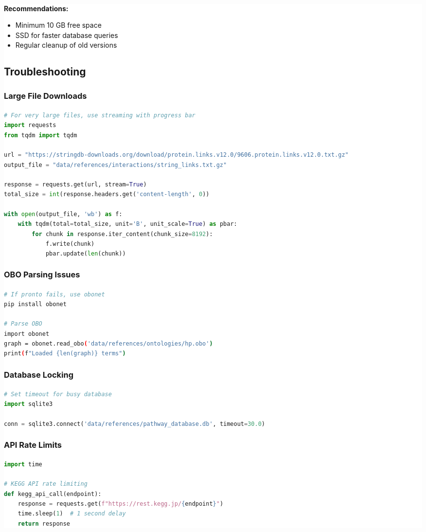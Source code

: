 **Recommendations:**
- Minimum 10 GB free space
- SSD for faster database queries
- Regular cleanup of old versions

## Troubleshooting

### Large File Downloads

```python
# For very large files, use streaming with progress bar
import requests
from tqdm import tqdm

url = "https://stringdb-downloads.org/download/protein.links.v12.0/9606.protein.links.v12.0.txt.gz"
output_file = "data/references/interactions/string_links.txt.gz"

response = requests.get(url, stream=True)
total_size = int(response.headers.get('content-length', 0))

with open(output_file, 'wb') as f:
    with tqdm(total=total_size, unit='B', unit_scale=True) as pbar:
        for chunk in response.iter_content(chunk_size=8192):
            f.write(chunk)
            pbar.update(len(chunk))
```

### OBO Parsing Issues

```bash
# If pronto fails, use obonet
pip install obonet

# Parse OBO
import obonet
graph = obonet.read_obo('data/references/ontologies/hp.obo')
print(f"Loaded {len(graph)} terms")
```

### Database Locking

```python
# Set timeout for busy database
import sqlite3

conn = sqlite3.connect('data/references/pathway_database.db', timeout=30.0)
```

### API Rate Limits

```python
import time

# KEGG API rate limiting
def kegg_api_call(endpoint):
    response = requests.get(f"https://rest.kegg.jp/{endpoint}")
    time.sleep(1)  # 1 second delay
    return response
```
